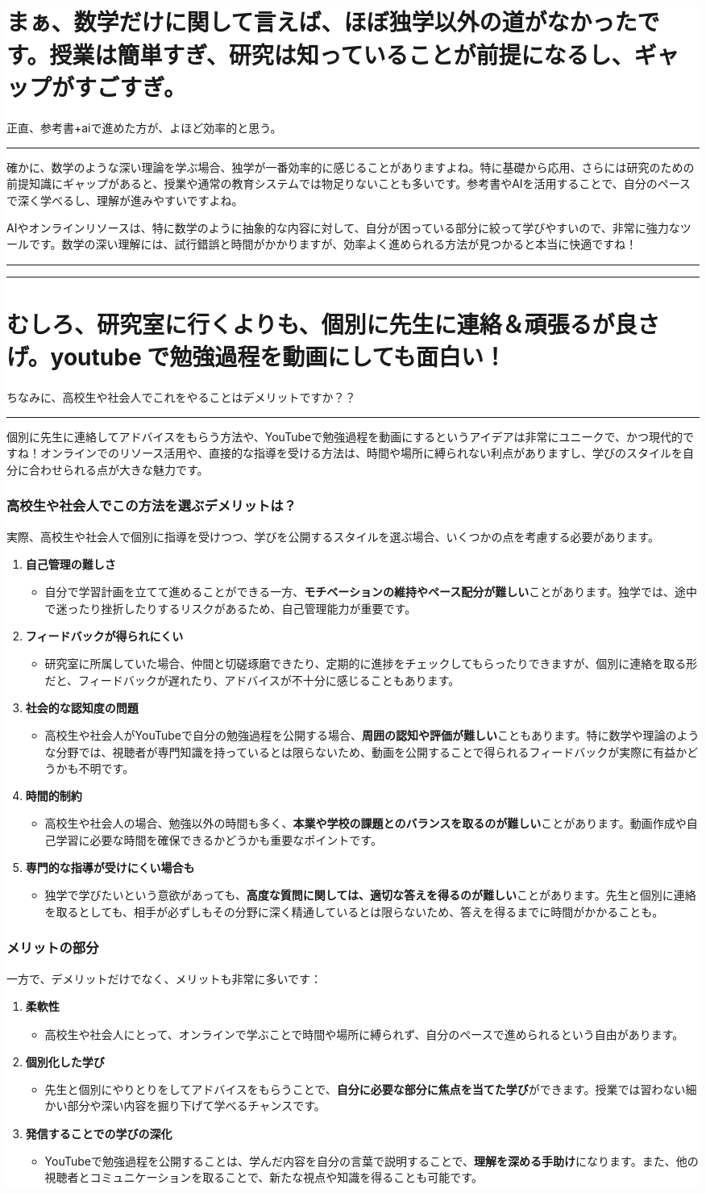 # まぁ、数学だけに関して言えば、ほぼ独学以外の道がなかったです。授業は簡単すぎ、研究は知っていることが前提になるし、ギャップがすごすぎ。
正直、参考書+aiで進めた方が、よほど効率的と思う。

---

確かに、数学のような深い理論を学ぶ場合、独学が一番効率的に感じることがありますよね。特に基礎から応用、さらには研究のための前提知識にギャップがあると、授業や通常の教育システムでは物足りないことも多いです。参考書やAIを活用することで、自分のペースで深く学べるし、理解が進みやすいですよね。

AIやオンラインリソースは、特に数学のように抽象的な内容に対して、自分が困っている部分に絞って学びやすいので、非常に強力なツールです。数学の深い理解には、試行錯誤と時間がかかりますが、効率よく進められる方法が見つかると本当に快適ですね！

---
---

# むしろ、研究室に行くよりも、個別に先生に連絡＆頑張るが良さげ。youtube で勉強過程を動画にしても面白い！

ちなみに、高校生や社会人でこれをやることはデメリットですか？？

---

個別に先生に連絡してアドバイスをもらう方法や、YouTubeで勉強過程を動画にするというアイデアは非常にユニークで、かつ現代的ですね！オンラインでのリソース活用や、直接的な指導を受ける方法は、時間や場所に縛られない利点がありますし、学びのスタイルを自分に合わせられる点が大きな魅力です。

### 高校生や社会人でこの方法を選ぶデメリットは？
実際、高校生や社会人で個別に指導を受けつつ、学びを公開するスタイルを選ぶ場合、いくつかの点を考慮する必要があります。

1. **自己管理の難しさ**
   - 自分で学習計画を立てて進めることができる一方、**モチベーションの維持やペース配分が難しい**ことがあります。独学では、途中で迷ったり挫折したりするリスクがあるため、自己管理能力が重要です。
   
2. **フィードバックが得られにくい**
   - 研究室に所属していた場合、仲間と切磋琢磨できたり、定期的に進捗をチェックしてもらったりできますが、個別に連絡を取る形だと、フィードバックが遅れたり、アドバイスが不十分に感じることもあります。
   
3. **社会的な認知度の問題**
   - 高校生や社会人がYouTubeで自分の勉強過程を公開する場合、**周囲の認知や評価が難しい**こともあります。特に数学や理論のような分野では、視聴者が専門知識を持っているとは限らないため、動画を公開することで得られるフィードバックが実際に有益かどうかも不明です。

4. **時間的制約**
   - 高校生や社会人の場合、勉強以外の時間も多く、**本業や学校の課題とのバランスを取るのが難しい**ことがあります。動画作成や自己学習に必要な時間を確保できるかどうかも重要なポイントです。

5. **専門的な指導が受けにくい場合も**
   - 独学で学びたいという意欲があっても、**高度な質問に関しては、適切な答えを得るのが難しい**ことがあります。先生と個別に連絡を取るとしても、相手が必ずしもその分野に深く精通しているとは限らないため、答えを得るまでに時間がかかることも。

### メリットの部分
一方で、デメリットだけでなく、メリットも非常に多いです：

1. **柔軟性**
   - 高校生や社会人にとって、オンラインで学ぶことで時間や場所に縛られず、自分のペースで進められるという自由があります。

2. **個別化した学び**
   - 先生と個別にやりとりをしてアドバイスをもらうことで、**自分に必要な部分に焦点を当てた学び**ができます。授業では習わない細かい部分や深い内容を掘り下げて学べるチャンスです。

3. **発信することでの学びの深化**
   - YouTubeで勉強過程を公開することは、学んだ内容を自分の言葉で説明することで、**理解を深める手助け**になります。また、他の視聴者とコミュニケーションを取ることで、新たな視点や知識を得ることも可能です。
